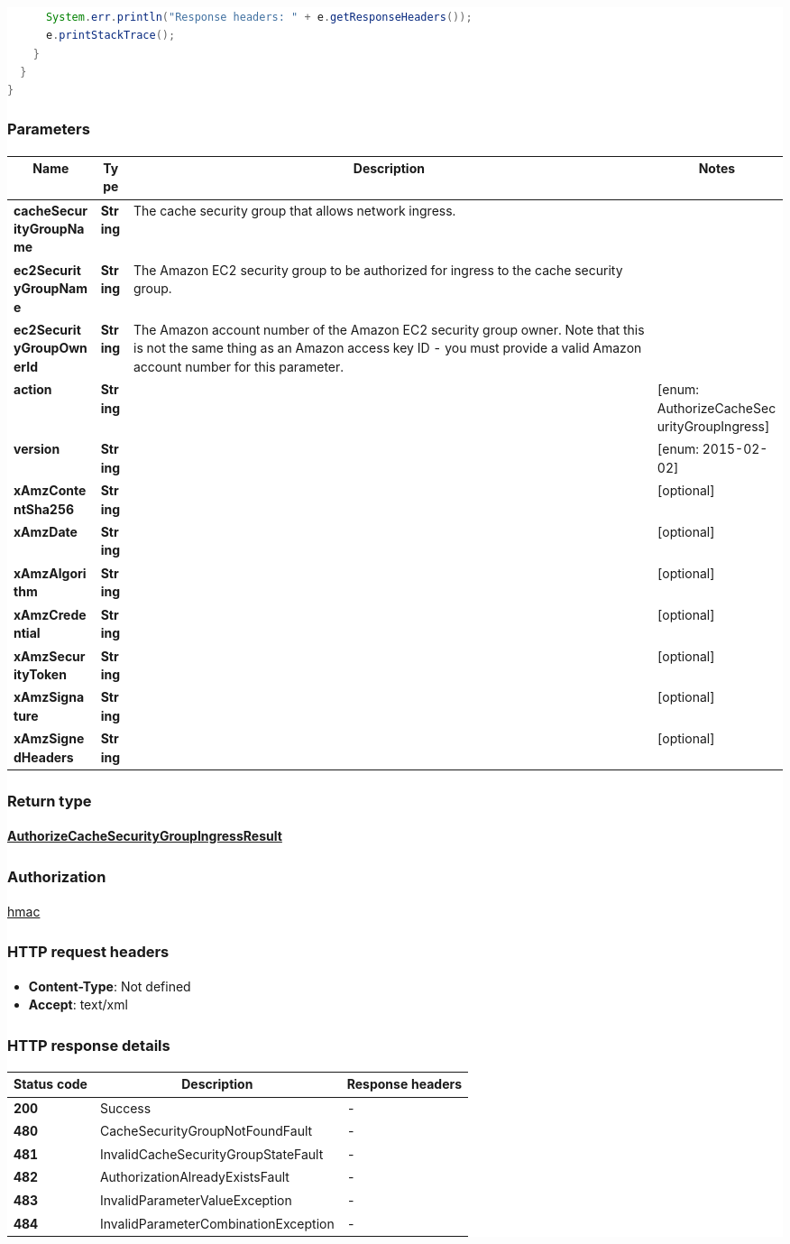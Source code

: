 ```java
      System.err.println("Response headers: " + e.getResponseHeaders());
      e.printStackTrace();
    }
  }
}
```

### Parameters

| Name | Type | Description  | Notes |
|------------- | ------------- | ------------- | -------------|
| **cacheSecurityGroupName** | **String**| The cache security group that allows network ingress. | |
| **ec2SecurityGroupName** | **String**| The Amazon EC2 security group to be authorized for ingress to the cache security group. | |
| **ec2SecurityGroupOwnerId** | **String**| The Amazon account number of the Amazon EC2 security group owner. Note that this is not the same thing as an Amazon access key ID - you must provide a valid Amazon account number for this parameter. | |
| **action** | **String**|  | [enum: AuthorizeCacheSecurityGroupIngress] |
| **version** | **String**|  | [enum: 2015-02-02] |
| **xAmzContentSha256** | **String**|  | [optional] |
| **xAmzDate** | **String**|  | [optional] |
| **xAmzAlgorithm** | **String**|  | [optional] |
| **xAmzCredential** | **String**|  | [optional] |
| **xAmzSecurityToken** | **String**|  | [optional] |
| **xAmzSignature** | **String**|  | [optional] |
| **xAmzSignedHeaders** | **String**|  | [optional] |

### Return type

[**AuthorizeCacheSecurityGroupIngressResult**](AuthorizeCacheSecurityGroupIngressResult.md)

### Authorization

[hmac](../README.md#hmac)

### HTTP request headers

 - **Content-Type**: Not defined
 - **Accept**: text/xml

### HTTP response details
| Status code | Description | Response headers |
|-------------|-------------|------------------|
| **200** | Success |  -  |
| **480** | CacheSecurityGroupNotFoundFault |  -  |
| **481** | InvalidCacheSecurityGroupStateFault |  -  |
| **482** | AuthorizationAlreadyExistsFault |  -  |
| **483** | InvalidParameterValueException |  -  |
| **484** | InvalidParameterCombinationException |  -  |
